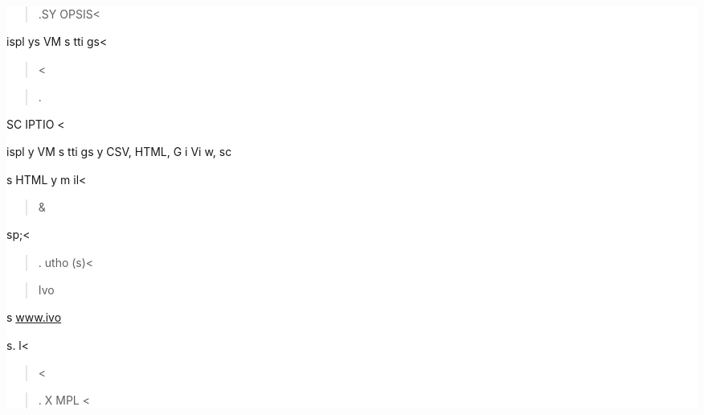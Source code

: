 >.SY
OPSIS<

>
ispl
ys VM s
tti
gs<

><

>.

SC
IPTIO
<

>
ispl
y VM s
tti
gs 
y CSV, HTML, G
i
Vi
w, sc



 


 
s HTML 
y 
m
il<

>&

sp;<

>.
utho
(s)<

>Ivo 





s www.ivo





s.
l<

><

>.
X
MPL
<
